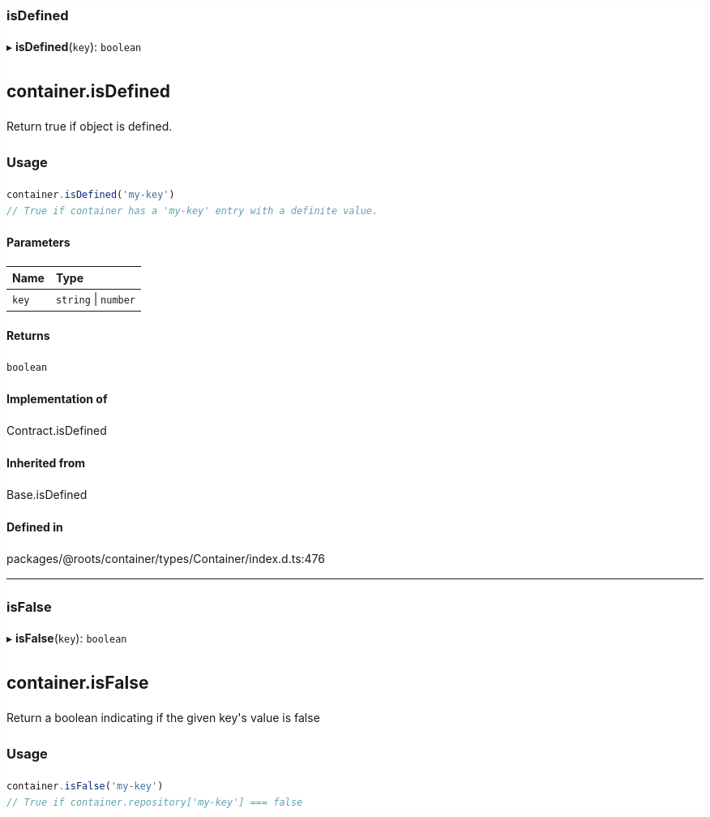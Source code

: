 ### isDefined

▸ **isDefined**(`key`): `boolean`

## container.isDefined

Return true if object is defined.

### Usage

```js
container.isDefined('my-key')
// True if container has a 'my-key' entry with a definite value.
```

#### Parameters

| Name | Type |
| :------ | :------ |
| `key` | `string` \| `number` |

#### Returns

`boolean`

#### Implementation of

Contract.isDefined

#### Inherited from

Base.isDefined

#### Defined in

packages/@roots/container/types/Container/index.d.ts:476

___

### isFalse

▸ **isFalse**(`key`): `boolean`

## container.isFalse

Return a boolean indicating if the given key's value is false

### Usage

```js
container.isFalse('my-key')
// True if container.repository['my-key'] === false
```

